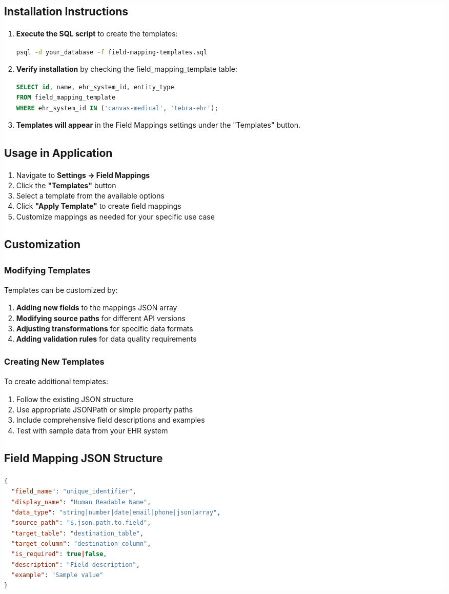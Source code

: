 
## Installation Instructions

1. **Execute the SQL script** to create the templates:
   ```bash
   psql -d your_database -f field-mapping-templates.sql
   ```

2. **Verify installation** by checking the field_mapping_template table:
   ```sql
   SELECT id, name, ehr_system_id, entity_type 
   FROM field_mapping_template 
   WHERE ehr_system_id IN ('canvas-medical', 'tebra-ehr');
   ```

3. **Templates will appear** in the Field Mappings settings under the "Templates" button.

## Usage in Application

1. Navigate to **Settings → Field Mappings**
2. Click the **"Templates"** button
3. Select a template from the available options
4. Click **"Apply Template"** to create field mappings
5. Customize mappings as needed for your specific use case

## Customization

### Modifying Templates

Templates can be customized by:

1. **Adding new fields** to the mappings JSON array
2. **Modifying source paths** for different API versions
3. **Adjusting transformations** for specific data formats
4. **Adding validation rules** for data quality requirements

### Creating New Templates

To create additional templates:

1. Follow the existing JSON structure
2. Use appropriate JSONPath or simple property paths
3. Include comprehensive field descriptions and examples
4. Test with sample data from your EHR system

## Field Mapping JSON Structure

```json
{
  "field_name": "unique_identifier",
  "display_name": "Human Readable Name",
  "data_type": "string|number|date|email|phone|json|array",
  "source_path": "$.json.path.to.field",
  "target_table": "destination_table",
  "target_column": "destination_column",
  "is_required": true|false,
  "description": "Field description",
  "example": "Sample value"
}
```
